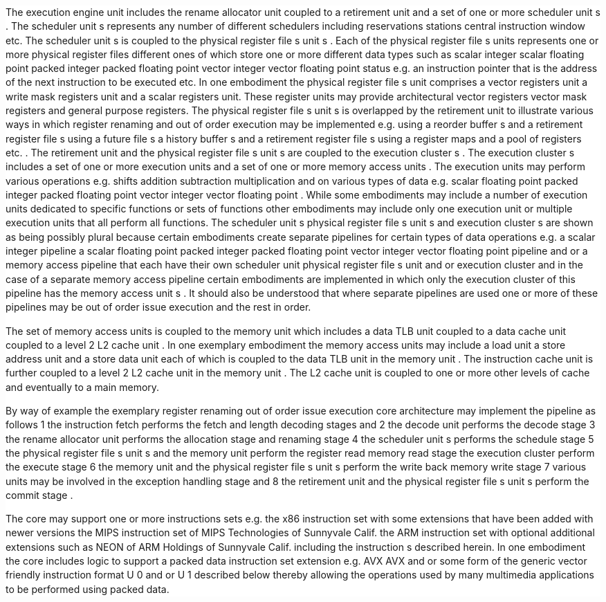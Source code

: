 The execution engine unit includes the rename allocator unit coupled to a retirement unit and a set of one or more scheduler unit s . The scheduler unit s represents any number of different schedulers including reservations stations central instruction window etc. The scheduler unit s is coupled to the physical register file s unit s . Each of the physical register file s units represents one or more physical register files different ones of which store one or more different data types such as scalar integer scalar floating point packed integer packed floating point vector integer vector floating point status e.g. an instruction pointer that is the address of the next instruction to be executed etc. In one embodiment the physical register file s unit comprises a vector registers unit a write mask registers unit and a scalar registers unit. These register units may provide architectural vector registers vector mask registers and general purpose registers. The physical register file s unit s is overlapped by the retirement unit to illustrate various ways in which register renaming and out of order execution may be implemented e.g. using a reorder buffer s and a retirement register file s using a future file s a history buffer s and a retirement register file s using a register maps and a pool of registers etc. . The retirement unit and the physical register file s unit s are coupled to the execution cluster s . The execution cluster s includes a set of one or more execution units and a set of one or more memory access units . The execution units may perform various operations e.g. shifts addition subtraction multiplication and on various types of data e.g. scalar floating point packed integer packed floating point vector integer vector floating point . While some embodiments may include a number of execution units dedicated to specific functions or sets of functions other embodiments may include only one execution unit or multiple execution units that all perform all functions. The scheduler unit s physical register file s unit s and execution cluster s are shown as being possibly plural because certain embodiments create separate pipelines for certain types of data operations e.g. a scalar integer pipeline a scalar floating point packed integer packed floating point vector integer vector floating point pipeline and or a memory access pipeline that each have their own scheduler unit physical register file s unit and or execution cluster and in the case of a separate memory access pipeline certain embodiments are implemented in which only the execution cluster of this pipeline has the memory access unit s . It should also be understood that where separate pipelines are used one or more of these pipelines may be out of order issue execution and the rest in order.

The set of memory access units is coupled to the memory unit which includes a data TLB unit coupled to a data cache unit coupled to a level 2 L2 cache unit . In one exemplary embodiment the memory access units may include a load unit a store address unit and a store data unit each of which is coupled to the data TLB unit in the memory unit . The instruction cache unit is further coupled to a level 2 L2 cache unit in the memory unit . The L2 cache unit is coupled to one or more other levels of cache and eventually to a main memory.

By way of example the exemplary register renaming out of order issue execution core architecture may implement the pipeline as follows 1 the instruction fetch performs the fetch and length decoding stages and 2 the decode unit performs the decode stage 3 the rename allocator unit performs the allocation stage and renaming stage 4 the scheduler unit s performs the schedule stage 5 the physical register file s unit s and the memory unit perform the register read memory read stage the execution cluster perform the execute stage 6 the memory unit and the physical register file s unit s perform the write back memory write stage 7 various units may be involved in the exception handling stage and 8 the retirement unit and the physical register file s unit s perform the commit stage .

The core may support one or more instructions sets e.g. the x86 instruction set with some extensions that have been added with newer versions the MIPS instruction set of MIPS Technologies of Sunnyvale Calif. the ARM instruction set with optional additional extensions such as NEON of ARM Holdings of Sunnyvale Calif. including the instruction s described herein. In one embodiment the core includes logic to support a packed data instruction set extension e.g. AVX AVX and or some form of the generic vector friendly instruction format U 0 and or U 1 described below thereby allowing the operations used by many multimedia applications to be performed using packed data.
